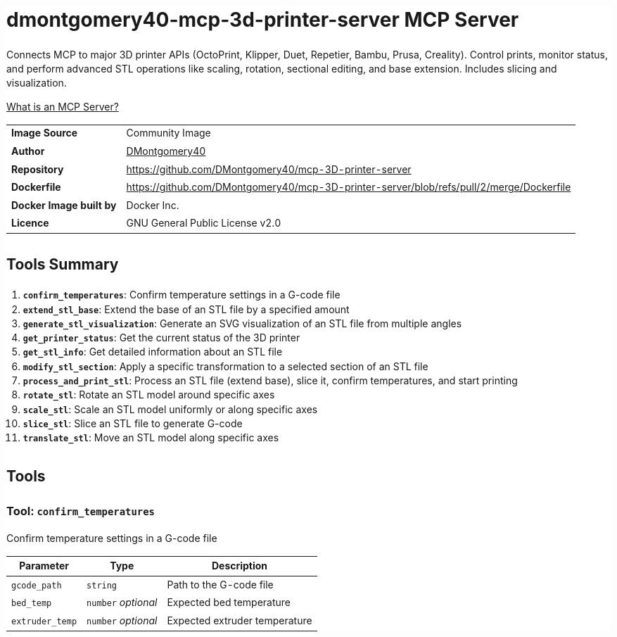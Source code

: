 # dmontgomery40-mcp-3d-printer-server MCP Server

Connects MCP to major 3D printer APIs (OctoPrint, Klipper, Duet, Repetier, Bambu, Prusa, Creality). Control prints, monitor status, and perform advanced STL operations like scaling, rotation, sectional editing, and base extension. Includes slicing and visualization.

[What is an MCP Server?](https://www.anthropic.com/news/model-context-protocol)

|  |  |
|-----------|---------|
| **Image Source** | Community Image |
| **Author** | [DMontgomery40](https://github.com/DMontgomery40) |
| **Repository** | https://github.com/DMontgomery40/mcp-3D-printer-server |
| **Dockerfile** | https://github.com/DMontgomery40/mcp-3D-printer-server/blob/refs/pull/2/merge/Dockerfile |
| **Docker Image built by** | Docker Inc. |
| **Licence** | GNU General Public License v2.0 |

## Tools Summary

 1. **`confirm_temperatures`**: Confirm temperature settings in a G-code file
 1. **`extend_stl_base`**: Extend the base of an STL file by a specified amount
 1. **`generate_stl_visualization`**: Generate an SVG visualization of an STL file from multiple angles
 1. **`get_printer_status`**: Get the current status of the 3D printer
 1. **`get_stl_info`**: Get detailed information about an STL file
 1. **`modify_stl_section`**: Apply a specific transformation to a selected section of an STL file
 1. **`process_and_print_stl`**: Process an STL file (extend base), slice it, confirm temperatures, and start printing
 1. **`rotate_stl`**: Rotate an STL model around specific axes
 1. **`scale_stl`**: Scale an STL model uniformly or along specific axes
 1. **`slice_stl`**: Slice an STL file to generate G-code
 1. **`translate_stl`**: Move an STL model along specific axes

## Tools

### Tool: **`confirm_temperatures`**

Confirm temperature settings in a G-code file

| Parameter | Type | Description |
| - | - | - |
| `gcode_path` | `string` | Path to the G-code file |
| `bed_temp` | `number` *optional* | Expected bed temperature |
| `extruder_temp` | `number` *optional* | Expected extruder temperature |
